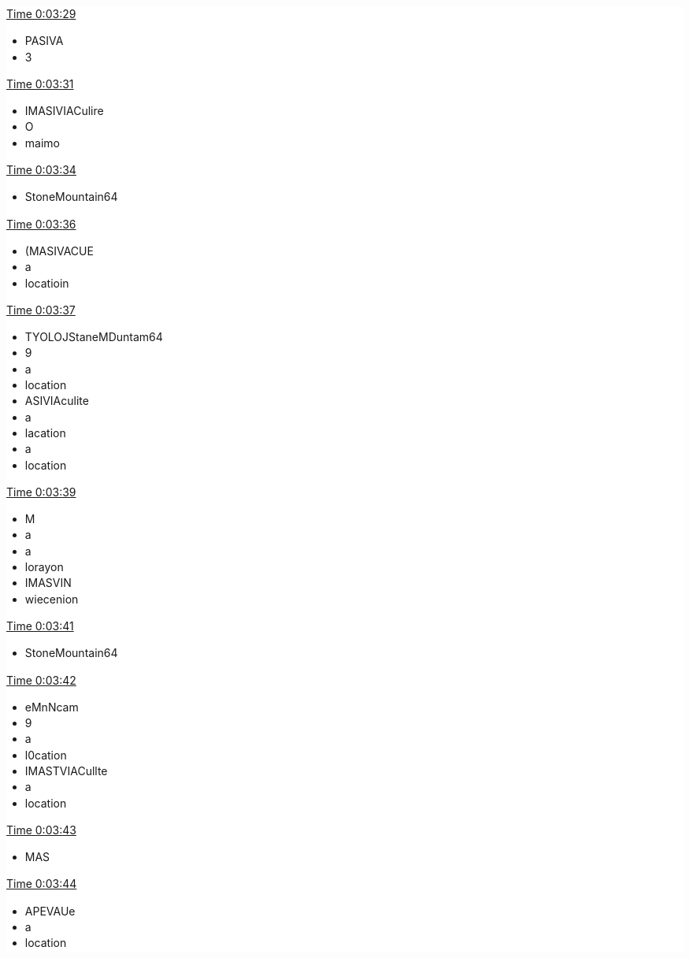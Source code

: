  [Time 0:03:29](https://youtu.be/-YLM7UfkoHY?t=204) 
- PASIVA 
- 3 

 [Time 0:03:31](https://youtu.be/-YLM7UfkoHY?t=206) 
- IMASIVIACulire 
- O 
- maimo 

 [Time 0:03:34](https://youtu.be/-YLM7UfkoHY?t=209) 
- StoneMountain64 

 [Time 0:03:36](https://youtu.be/-YLM7UfkoHY?t=211) 
- (MASIVACUE 
- a 
- locatioin 

 [Time 0:03:37](https://youtu.be/-YLM7UfkoHY?t=212) 
- TYOLOJStaneMDuntam64 
- 9 
- a 
- location 
- ASIVIAculite 
- a 
- lacation 
- a 
- location 

 [Time 0:03:39](https://youtu.be/-YLM7UfkoHY?t=214) 
- M 
- a 
- a 
- lorayon 
- IMASVIN 
- wiecenion 

 [Time 0:03:41](https://youtu.be/-YLM7UfkoHY?t=216) 
- StoneMountain64 

 [Time 0:03:42](https://youtu.be/-YLM7UfkoHY?t=217) 
- eMnNcam 
- 9 
- a 
- l0cation 
- IMASTVIACullte 
- a 
- location 

 [Time 0:03:43](https://youtu.be/-YLM7UfkoHY?t=218) 
- MAS 

 [Time 0:03:44](https://youtu.be/-YLM7UfkoHY?t=219) 
- APEVAUe 
- a 
- location 
